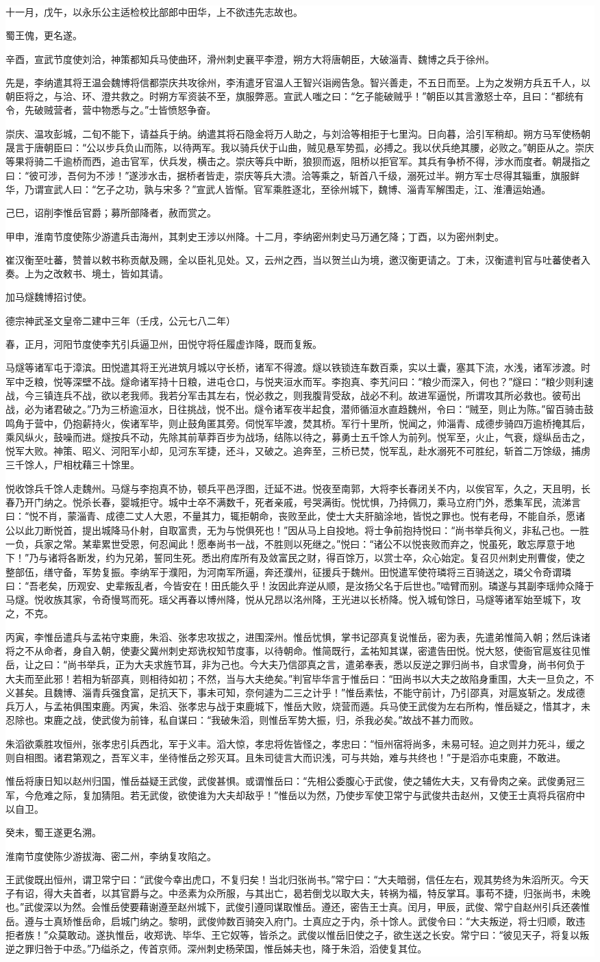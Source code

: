 十一月，戊午，以永乐公主适检校比部郎中田华，上不欲违先志故也。

蜀王傀，更名遂。

辛酉，宣武节度使刘洽，神策都知兵马使曲环，滑州刺史襄平李澄，朔方大将唐朝臣，大破淄青、魏博之兵于徐州。

先是，李纳遣其将王温会魏博将信都崇庆共攻徐州，李洧遣牙官温人王智兴诣阙告急。智兴善走，不五日而至。上为之发朔方兵五千人，以朝臣将之，与洽、环、澄共救之。时朔方军资装不至，旗服弊恶。宣武人嗤之曰：“乞子能破贼乎！”朝臣以其言激怒士卒，且曰：“都统有令，先破贼营者，营中物悉与之。”士皆愤怒争奋。

崇庆、温攻彭城，二旬不能下，请益兵于纳。纳遣其将石隐金将万人助之，与刘洽等相拒于七里沟。日向暮，洽引军稍却。朔方马军使杨朝晟言于唐朝臣曰：“公以步兵负山而陈，以待两军。我以骑兵伏于山曲，贼见悬军势孤，必搏之。我以伏兵绝其腰，必败之。”朝臣从之。崇庆等果将骑二千逾桥而西，追击官军，伏兵发，横击之。崇庆等兵中断，狼狈而返，阻桥以拒官军。其兵有争桥不得，涉水而度者。朝晟指之曰：“彼可涉，吾何为不涉！”遂涉水击，据桥者皆走，崇庆等兵大溃。洽等乘之，斩首八千级，溺死过半。朔方军士尽得其辎重，旗服鲜华，乃谓宣武人曰：“乞子之功，孰与宋多？”宣武人皆惭。官军乘胜逐北，至徐州城下，魏博、淄青军解围走，江、淮漕运始通。

己巳，诏削李惟岳官爵；募所部降者，赦而赏之。

甲申，淮南节度使陈少游遣兵击海州，其刺史王涉以州降。十二月，李纳密州刺史马万通乞降；丁酉，以为密州刺史。

崔汉衡至吐蕃，赞普以敕书称贡献及赐，全以臣礼见处。又，云州之西，当以贺兰山为境，邀汉衡更请之。丁未，汉衡遣判官与吐蕃使者入奏。上为之改敕书、境土，皆如其请。

加马燧魏博招讨使。

德宗神武圣文皇帝二建中三年（壬戌，公元七八二年）

春，正月，河阳节度使李艽引兵逼卫州，田悦守将任履虚诈降，既而复叛。

马燧等诸军屯于漳滨。田悦遣其将王光进筑月城以守长桥，诸军不得渡。燧以铁锁连车数百乘，实以土囊，塞其下流，水浅，诸军涉渡。时军中乏粮，悦等深壁不战。燧命诸军持十日粮，进屯仓口，与悦夹洹水而军。李抱真、李艽问曰：“粮少而深入，何也？”燧曰：“粮少则利速战，今三镇连兵不战，欲以老我师。我若分军击其左右，悦必救之，则我腹背受敌，战必不利。故进军逼悦，所谓攻其所必救也。彼苟出战，必为诸君破之。”乃为三桥逾洹水，日往挑战，悦不出。燧令诸军夜半起食，潜师循洹水直趋魏州，令曰：“贼至，则止为陈。”留百骑击鼓鸣角于营中，仍抱薪持火，俟诸军毕，则止鼓角匿其旁。伺悦军毕渡，焚其桥。军行十里所，悦闻之，帅淄青、成德步骑四万逾桥掩其后，乘风纵火，鼓噪而进。燧按兵不动，先除其前草莽百步为战场，结陈以待之，募勇士五千馀人为前列。悦军至，火止，气衰，燧纵岳击之，悦军大败。神策、昭义、河阳军小却，见河东军捷，还斗，又破之。追奔至，三桥已焚，悦军乱，赴水溺死不可胜纪，斩首二万馀级，捕虏三千馀人，尸相枕藉三十馀里。

悦收馀兵千馀人走魏州。马燧与李抱真不协，顿兵平邑浮图，迁延不进。悦夜至南郭，大将李长春闭关不内，以俟官军，久之，天且明，长春乃开门纳之。悦杀长春，婴城拒守。城中士卒不满数千，死者亲戚，号哭满街。悦忧惧，乃持佩刀，乘马立府门外，悉集军民，流涕言曰：“悦不肖，蒙淄青、成德二丈人大恩，不量其力，辄拒朝命，丧败至此，使士大夫肝脑涂地，皆悦之罪也。悦有老母，不能自杀，愿诸公以此刀断悦首，提出城降马仆射，自取富贵，无为与悦俱死也！”因从马上自投地。将士争前抱持悦曰：“尚书举兵徇义，非私己也。一胜一负，兵家之常。某辈累世受恩，何忍闻此！愿奉尚书一战，不胜则以死继之。”悦曰：“诸公不以悦丧败而弃之，悦虽死，敢忘厚意于地下！”乃与诸将各断发，约为兄弟，誓同生死。悉出府库所有及敛富民之财，得百馀万，以赏士卒，众心始定。复召贝州刺史刑曹俊，使之整部伍，缮守备，军势复振。李纳军于濮阳，为河南军所逼，奔还濮州，征援兵于魏州。田悦遣军使符璘将三百骑送之，璘父令奇谓璘曰：“吾老矣，历观安、史辈叛乱者，今皆安在！田氏能久乎！汝因此弃逆从顺，是汝扬父名于后世也。”啮臂而别。璘遂与其副李瑶帅众降于马燧。悦收族其家，令奇慢骂而死。瑶父再春以博州降，悦从兄昂以洺州降，王光进以长桥降。悦入城旬馀日，马燧等诸军始至城下，攻之，不克。

丙寅，李惟岳遣兵与孟祐守束鹿，朱滔、张孝忠攻拔之，进围深州。惟岳忧惧，掌书记邵真复说惟岳，密为表，先遣弟惟简入朝；然后诛诸将之不从命者，身自入朝，使妻父冀州刺史郑诜权知节度事，以待朝命。惟简既行，孟祐知其谋，密遣告田悦。悦大怒，使衙官扈岌往见惟岳，让之曰：“尚书举兵，正为大夫求旌节耳，非为己也。今大夫乃信邵真之言，遣弟奉表，悉以反逆之罪归尚书，自求雪身，尚书何负于大夫而至此邪！若相为斩邵真，则相待如初；不然，当与大夫绝矣。”判官毕华言于惟岳曰：“田尚书以大夫之故陷身重围，大夫一旦负之，不义甚矣。且魏博、淄青兵强食富，足抗天下，事未可知，奈何遽为二三之计乎！”惟岳素怯，不能守前计，乃引邵真，对扈岌斩之。发成德兵万人，与孟祐俱围束鹿。丙寅，朱滔、张孝忠与战于束鹿城下，惟岳大败，烧营而遁。兵马使王武俊为左右所构，惟岳疑之，惜其才，未忍除也。束鹿之战，使武俊为前锋，私自谋曰：“我破朱滔，则惟岳军势大振，归，杀我必矣。”故战不甚力而败。

朱滔欲乘胜攻恒州，张孝忠引兵西北，军于义丰。滔大惊，孝忠将佐皆怪之，孝忠曰：“恒州宿将尚多，未易可轻。迫之则并力死斗，缓之则自相图。诸君第观之，吾军义丰，坐待惟岳之殄灭耳。且朱司徒言大而识浅，可与共始，难与共终也！”于是滔亦屯束鹿，不敢进。

惟岳将康日知以赵州归国，惟岳益疑王武俊，武俊甚惧。或谓惟岳曰：“先相公委腹心于武俊，使之辅佐大夫，又有骨肉之亲。武俊勇冠三军，今危难之际，复加猜阻。若无武俊，欲使谁为大夫却敌乎！”惟岳以为然，乃使步军使卫常宁与武俊共击赵州，又使王士真将兵宿府中以自卫。

癸未，蜀王遂更名溯。

淮南节度使陈少游拔海、密二州，李纳复攻陷之。

王武俊既出恒州，谓卫常宁曰：“武俊今幸出虎口，不复归矣！当北归张尚书。”常宁曰：“大夫暗弱，信任左右，观其势终为朱滔所灭。今天子有诏，得大夫首者，以其官爵与之。中丞素为众所服，与其出亡，曷若倒戈以取大夫，转祸为福，特反掌耳。事苟不捷，归张尚书，未晚也。”武俊深以为然。会惟岳使要藉谢遵至赵州城下，武俊引遵同谋取惟岳。遵还，密告王士真。闰月，甲辰，武俊、常宁自赵州引兵还袭惟岳。遵与士真矫惟岳命，启城门纳之。黎明，武俊帅数百骑突入府门。士真应之于内，杀十馀人。武俊令曰：“大夫叛逆，将士归顺，敢违拒者族！”众莫敢动。遂执惟岳，收郑诜、毕华、王它奴等，皆杀之。武俊以惟岳旧使之子，欲生送之长安。常宁曰：“彼见天子，将复以叛逆之罪归咎于中丞。”乃缢杀之，传首京师。深州刺史杨荣国，惟岳姊夫也，降于朱滔，滔使复其位。
